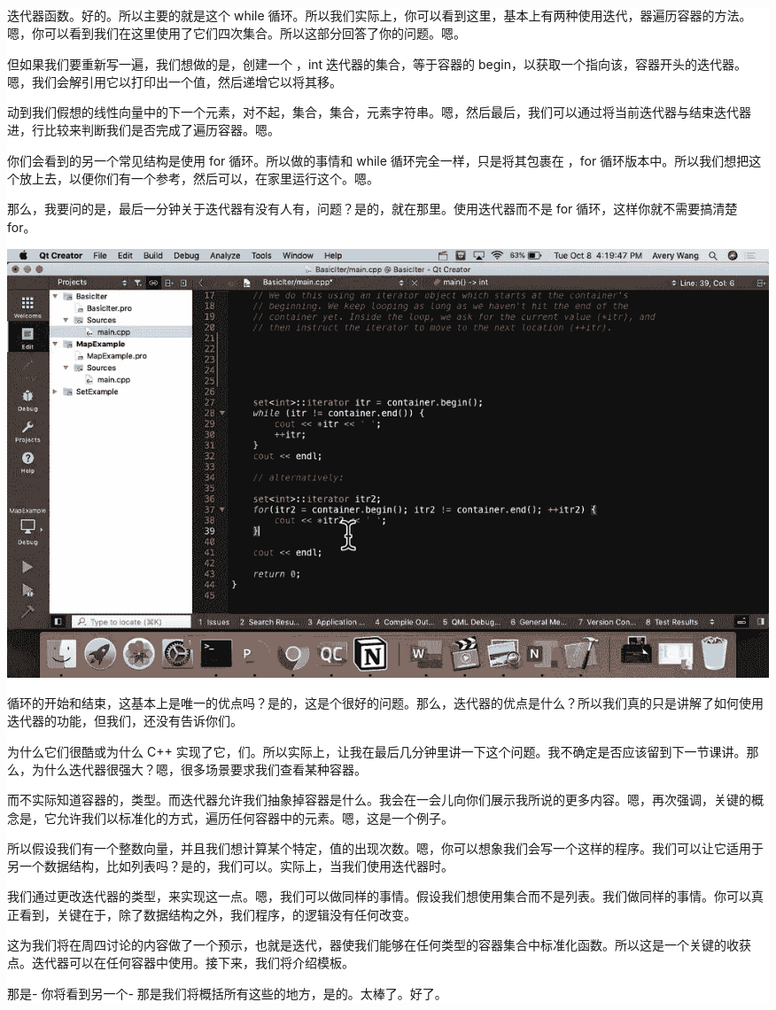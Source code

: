 迭代器函数。好的。所以主要的就是这个 while 循环。所以我们实际上，你可以看到这里，基本上有两种使用迭代，器遍历容器的方法。嗯，你可以看到我们在这里使用了它们四次集合。所以这部分回答了你的问题。嗯。

但如果我们要重新写一遍，我们想做的是，创建一个 ，int 迭代器的集合，等于容器的 begin，以获取一个指向该，容器开头的迭代器。嗯，我们会解引用它以打印出一个值，然后递增它以将其移。

动到我们假想的线性向量中的下一个元素，对不起，集合，集合，元素字符串。嗯，然后最后，我们可以通过将当前迭代器与结束迭代器进，行比较来判断我们是否完成了遍历容器。嗯。

你们会看到的另一个常见结构是使用 for 循环。所以做的事情和 while 循环完全一样，只是将其包裹在 ，for 循环版本中。所以我们想把这个放上去，以便你们有一个参考，然后可以，在家里运行这个。嗯。

那么，我要问的是，最后一分钟关于迭代器有没有人有，问题？是的，就在那里。使用迭代器而不是 for 循环，这样你就不需要搞清楚 for。



![](img/0b6aa7367378871d526618bbbb39e701_46.png)

 循环的开始和结束，这基本上是唯一的优点吗？是的，这是个很好的问题。那么，迭代器的优点是什么？所以我们真的只是讲解了如何使用迭代器的功能，但我们，还没有告诉你们。

为什么它们很酷或为什么 C++ 实现了它，们。所以实际上，让我在最后几分钟里讲一下这个问题。我不确定是否应该留到下一节课讲。那么，为什么迭代器很强大？嗯，很多场景要求我们查看某种容器。

而不实际知道容器的，类型。而迭代器允许我们抽象掉容器是什么。我会在一会儿向你们展示我所说的更多内容。嗯，再次强调，关键的概念是，它允许我们以标准化的方式，遍历任何容器中的元素。嗯，这是一个例子。

所以假设我们有一个整数向量，并且我们想计算某个特定，值的出现次数。嗯，你可以想象我们会写一个这样的程序。我们可以让它适用于另一个数据结构，比如列表吗？是的，我们可以。实际上，当我们使用迭代器时。

我们通过更改迭代器的类型，来实现这一点。嗯，我们可以做同样的事情。假设我们想使用集合而不是列表。我们做同样的事情。你可以真正看到，关键在于，除了数据结构之外，我们程序，的逻辑没有任何改变。

这为我们将在周四讨论的内容做了一个预示，也就是迭代，器使我们能够在任何类型的容器集合中标准化函数。所以这是一个关键的收获点。迭代器可以在任何容器中使用。接下来，我们将介绍模板。

那是- 你将看到另一个- 那是我们将概括所有这些的地方，是的。太棒了。好了。
